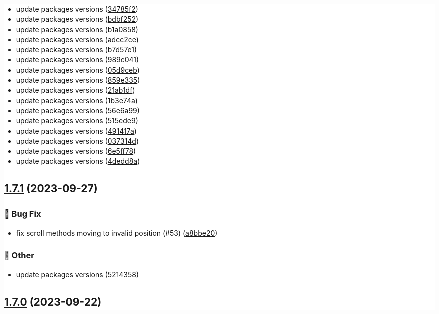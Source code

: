 * update packages versions ([34785f2](https://github.com/naver/egjs-conveyer/commit/34785f27897a3c7b983bc9f18ce50fdc517c9757))
* update packages versions ([bdbf252](https://github.com/naver/egjs-conveyer/commit/bdbf2520a26cc3bdb299dd7b4bfbef7a15b1e889))
* update packages versions ([b1a0858](https://github.com/naver/egjs-conveyer/commit/b1a0858fa3a3cd94d6c0ab1abed505d106e75d14))
* update packages versions ([adcc2ce](https://github.com/naver/egjs-conveyer/commit/adcc2ce99e160cfe334e7f7d50e1e7d8e5449ae5))
* update packages versions ([b7d57e1](https://github.com/naver/egjs-conveyer/commit/b7d57e17a1a7603d295033fbf351a180206bad15))
* update packages versions ([989c041](https://github.com/naver/egjs-conveyer/commit/989c041877d9960b809030b5b4fd5af8097da2ba))
* update packages versions ([05d9ceb](https://github.com/naver/egjs-conveyer/commit/05d9ceba27607f6c2cec41cf725f30d88fc8196d))
* update packages versions ([859e335](https://github.com/naver/egjs-conveyer/commit/859e3358a6d12fea7f95299b13d70427a1a9d2e6))
* update packages versions ([21ab1df](https://github.com/naver/egjs-conveyer/commit/21ab1df94e32216e5436ad53a028035c644d849d))
* update packages versions ([1b3e74a](https://github.com/naver/egjs-conveyer/commit/1b3e74a8b58e77b5e27104324602bd7a7de38b7b))
* update packages versions ([56e6a99](https://github.com/naver/egjs-conveyer/commit/56e6a99509405f43966daa03c3fb3953ed26cdfa))
* update packages versions ([515ede9](https://github.com/naver/egjs-conveyer/commit/515ede994bc12a460d0c12abb5a62da9571218ac))
* update packages versions ([491417a](https://github.com/naver/egjs-conveyer/commit/491417a29531c18ecd8dc13b58debf75b3ba3292))
* update packages versions ([037314d](https://github.com/naver/egjs-conveyer/commit/037314d60b7799066f588f073273d56eb4c308b7))
* update packages versions ([6e5ff78](https://github.com/naver/egjs-conveyer/commit/6e5ff787f1d1f90305261b4cf30ebb408bb0543c))
* update packages versions ([4dedd8a](https://github.com/naver/egjs-conveyer/commit/4dedd8afdc77d40220e209c1516a0f6cbe0a2e3a))



## [1.7.1](https://github.com/naver/egjs-conveyer/compare/@egjs/conveyer@1.7.0...@egjs/conveyer@1.7.1) (2023-09-27)


### :bug: Bug Fix

* fix scroll methods moving to invalid position (#53) ([a8bbe20](https://github.com/naver/egjs-conveyer/commit/a8bbe201bf69081603cbdeb7b316e94aa746bee8))


### :mega: Other

* update packages versions ([5214358](https://github.com/naver/egjs-conveyer/commit/52143582432efe67994a016525cba898d0e4aa6d))



## [1.7.0](https://github.com/naver/egjs-conveyer/compare/@egjs/conveyer@1.6.2...@egjs/conveyer@1.7.0) (2023-09-22)
